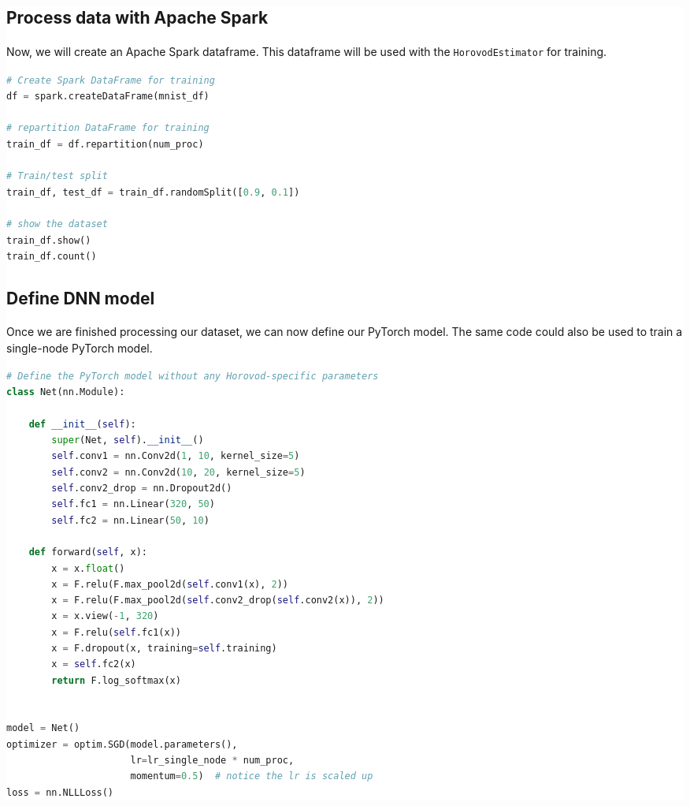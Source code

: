 ## Process data with Apache Spark

Now, we will create an Apache Spark dataframe. This dataframe will be used with the ```HorovodEstimator``` for training.

```python
# Create Spark DataFrame for training
df = spark.createDataFrame(mnist_df)

# repartition DataFrame for training
train_df = df.repartition(num_proc)

# Train/test split
train_df, test_df = train_df.randomSplit([0.9, 0.1])

# show the dataset
train_df.show()
train_df.count()
```

## Define DNN model

Once we are finished processing our dataset, we can now define our PyTorch model. The same code could also be used to train a single-node PyTorch model.

```python
# Define the PyTorch model without any Horovod-specific parameters
class Net(nn.Module):

    def __init__(self):
        super(Net, self).__init__()
        self.conv1 = nn.Conv2d(1, 10, kernel_size=5)
        self.conv2 = nn.Conv2d(10, 20, kernel_size=5)
        self.conv2_drop = nn.Dropout2d()
        self.fc1 = nn.Linear(320, 50)
        self.fc2 = nn.Linear(50, 10)

    def forward(self, x):
        x = x.float()
        x = F.relu(F.max_pool2d(self.conv1(x), 2))
        x = F.relu(F.max_pool2d(self.conv2_drop(self.conv2(x)), 2))
        x = x.view(-1, 320)
        x = F.relu(self.fc1(x))
        x = F.dropout(x, training=self.training)
        x = self.fc2(x)
        return F.log_softmax(x)


model = Net()
optimizer = optim.SGD(model.parameters(),
                      lr=lr_single_node * num_proc,
                      momentum=0.5)  # notice the lr is scaled up
loss = nn.NLLLoss()

```
